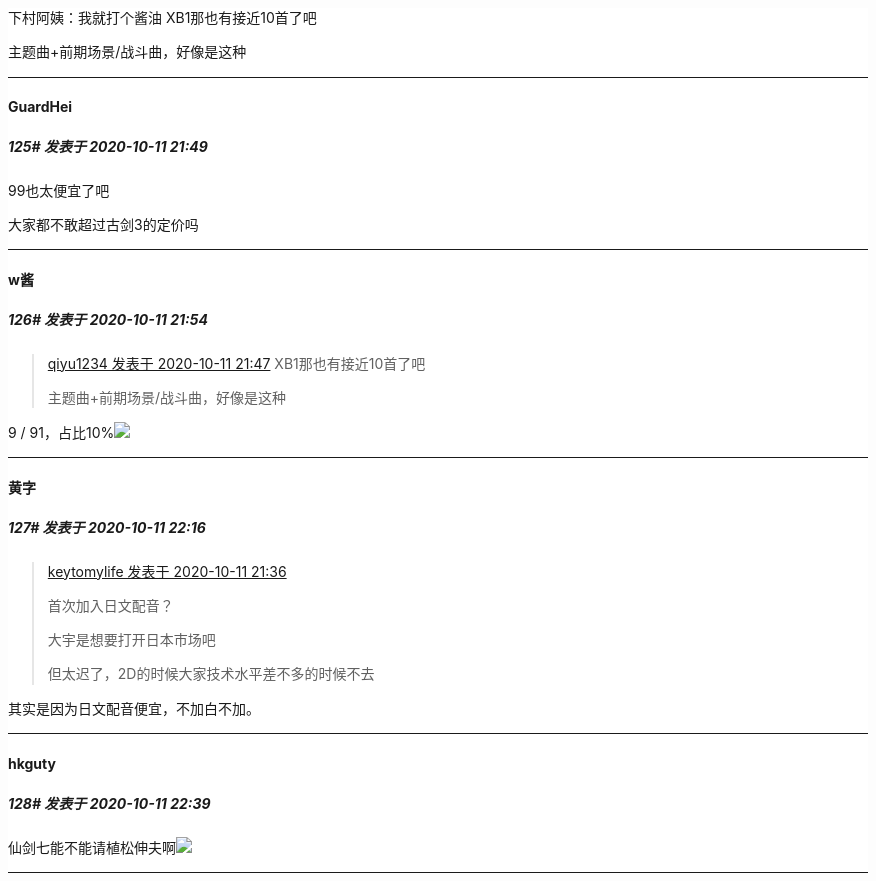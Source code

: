 下村阿姨：我就打个酱油</blockquote>
XB1那也有接近10首了吧

主题曲+前期场景/战斗曲，好像是这种


-----

####  GuardHei  
##### 125#       发表于 2020-10-11 21:49


99也太便宜了吧

大家都不敢超过古剑3的定价吗


-----

####  w酱  
##### 126#       发表于 2020-10-11 21:54


<blockquote><a href="httphttps://bbs.saraba1st.com/2b/forum.php?mod=redirect&amp;goto=findpost&amp;pid=49021954&amp;ptid=1963683" target="_blank">qiyu1234 发表于 2020-10-11 21:47</a>
XB1那也有接近10首了吧

主题曲+前期场景/战斗曲，好像是这种</blockquote>
9 / 91，占比10%<img src="https://static.saraba1st.com/image/smiley/face2017/067.png" referrerpolicy="no-referrer">


-----

####  黄字  
##### 127#       发表于 2020-10-11 22:16


<blockquote><a href="httphttps://bbs.saraba1st.com/2b/forum.php?mod=redirect&amp;goto=findpost&amp;pid=49021833&amp;ptid=1963683" target="_blank">keytomylife 发表于 2020-10-11 21:36</a>

首次加入日文配音？

大宇是想要打开日本市场吧

但太迟了，2D的时候大家技术水平差不多的时候不去</blockquote>
其实是因为日文配音便宜，不加白不加。


-----

####  hkguty  
##### 128#       发表于 2020-10-11 22:39


仙剑七能不能请植松伸夫啊<img src="https://static.saraba1st.com/image/smiley/face2017/049.png" referrerpolicy="no-referrer">


-----
